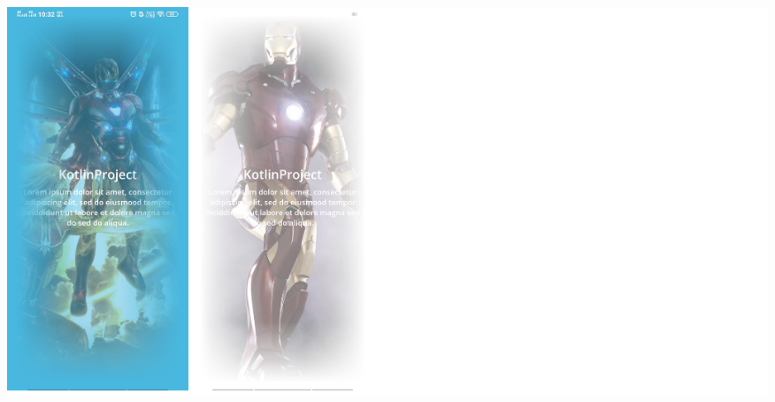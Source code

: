 <img src="screenshot/onboarding/onboarding5.jpg" width="205">    <img src="screenshot/onboarding/onboarding6.jpg" width="205">